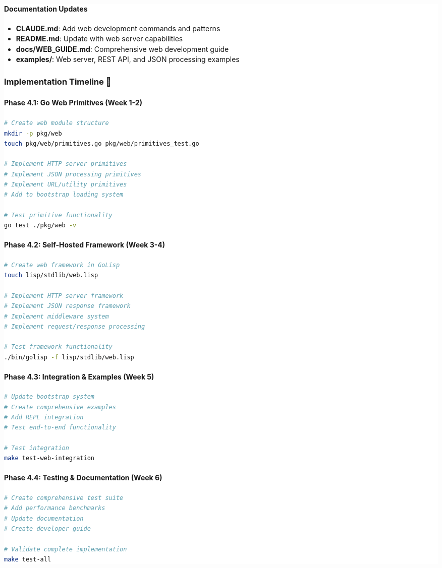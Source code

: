 #### Documentation Updates
- **CLAUDE.md**: Add web development commands and patterns
- **README.md**: Update with web server capabilities
- **docs/WEB_GUIDE.md**: Comprehensive web development guide  
- **examples/**: Web server, REST API, and JSON processing examples

### Implementation Timeline 📅

#### Phase 4.1: Go Web Primitives (Week 1-2)
```bash
# Create web module structure
mkdir -p pkg/web
touch pkg/web/primitives.go pkg/web/primitives_test.go

# Implement HTTP server primitives
# Implement JSON processing primitives  
# Implement URL/utility primitives
# Add to bootstrap loading system

# Test primitive functionality
go test ./pkg/web -v
```

#### Phase 4.2: Self-Hosted Framework (Week 3-4)  
```bash
# Create web framework in GoLisp
touch lisp/stdlib/web.lisp

# Implement HTTP server framework
# Implement JSON response framework
# Implement middleware system
# Implement request/response processing

# Test framework functionality
./bin/golisp -f lisp/stdlib/web.lisp
```

#### Phase 4.3: Integration & Examples (Week 5)
```bash
# Update bootstrap system
# Create comprehensive examples
# Add REPL integration
# Test end-to-end functionality

# Test integration
make test-web-integration
```

#### Phase 4.4: Testing & Documentation (Week 6)
```bash
# Create comprehensive test suite
# Add performance benchmarks
# Update documentation
# Create developer guide

# Validate complete implementation
make test-all
```
